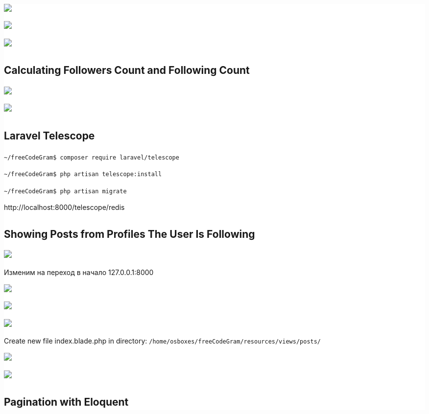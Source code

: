 

![](https://i.imgur.com/6zi6Qtj.png)


![](https://i.imgur.com/EyUSDef.png)


![](https://i.imgur.com/Dhb0EGh.png)


## Calculating Followers Count and Following Count

![](https://i.imgur.com/VKMvTaK.png)

![](https://i.imgur.com/LXrhSam.png)


## Laravel Telescope

`~/freeCodeGram$ composer require laravel/telescope`

`~/freeCodeGram$ php artisan telescope:install   `

```
~/freeCodeGram$ php artisan migrate
```
http://localhost:8000/telescope/redis


## Showing Posts from Profiles The User Is Following

![](https://i.imgur.com/z4r8sik.png)

Изменим на переход в начало 127.0.0.1:8000

![](https://i.imgur.com/PTAT7tN.png)

![](https://i.imgur.com/m4zNJzC.png)


![](https://i.imgur.com/E7Tc5so.png)


Create new file index.blade.php in directory:
`/home/osboxes/freeCodeGram/resources/views/posts/`

![](https://i.imgur.com/Za1LKhB.png)


![](https://i.imgur.com/ppe1IMo.png)



## Pagination with Eloquent
